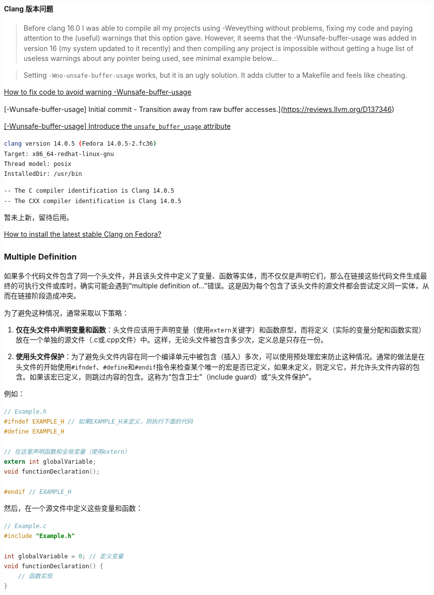 #### Clang 版本问题

> Before clang 16.0 I was able to compile all my projects using -Weveything without problems, fixing my code and paying attention to the (useful) warnings that this option gave. However, it seems that the -Wunsafe-buffer-usage was added in version 16 (my system updated to it recently) and then compiling any project is impossible without getting a huge list of useless warnings about any pointer being used, see minimal example below...

> Setting `-Wno-unsafe-buffer-usage` works, but it is an ugly solution. It adds clutter to a Makefile and feels like cheating.

[How to fix code to avoid warning -Wunsafe-buffer-usage](https://stackoverflow.com/questions/77017567/how-to-fix-code-to-avoid-warning-wunsafe-buffer-usage)

[-Wunsafe-buffer-usage] Initial commit - Transition away from raw buffer accesses.](https://reviews.llvm.org/D137346)

[[-Wunsafe-buffer-usage] Introduce the `unsafe_buffer_usage` attribute](https://reviews.llvm.org/D138940)

```bash
clang version 14.0.5 (Fedora 14.0.5-2.fc36)
Target: x86_64-redhat-linux-gnu
Thread model: posix
InstalledDir: /usr/bin
```

```bash
-- The C compiler identification is Clang 14.0.5
-- The CXX compiler identification is Clang 14.0.5
```

暂未上新，留待后用。

[How to install the latest stable Clang on Fedora?](https://unix.stackexchange.com/questions/720265/how-to-install-the-latest-stable-clang-on-fedora)

### Multiple Definition

如果多个代码文件包含了同一个头文件，并且该头文件中定义了变量、函数等实体，而不仅仅是声明它们，那么在链接这些代码文件生成最终的可执行文件或库时，确实可能会遇到“multiple definition of...”错误。这是因为每个包含了该头文件的源文件都会尝试定义同一实体，从而在链接阶段造成冲突。

为了避免这种情况，通常采取以下策略：

1. **仅在头文件中声明变量和函数**：头文件应该用于声明变量（使用`extern`关键字）和函数原型，而将定义（实际的变量分配和函数实现）放在一个单独的源文件（.c或.cpp文件）中。这样，无论头文件被包含多少次，定义总是只存在一份。

2. **使用头文件保护**：为了避免头文件内容在同一个编译单元中被包含（插入）多次，可以使用预处理宏来防止这种情况。通常的做法是在头文件的开始使用`#ifndef`、`#define`和`#endif`指令来检查某个唯一的宏是否已定义，如果未定义，则定义它，并允许头文件内容的包含。如果该宏已定义，则跳过内容的包含。这称为“包含卫士”（include guard）或“头文件保护”。

例如：
```c
// Example.h
#ifndef EXAMPLE_H // 如果EXAMPLE_H未定义，则执行下面的代码
#define EXAMPLE_H

// 在这里声明函数和全局变量（使用extern）
extern int globalVariable;
void functionDeclaration();

#endif // EXAMPLE_H
```
然后，在一个源文件中定义这些变量和函数：
```c
// Example.c
#include "Example.h"

int globalVariable = 0; // 定义变量
void functionDeclaration() {
    // 函数实现
}
```